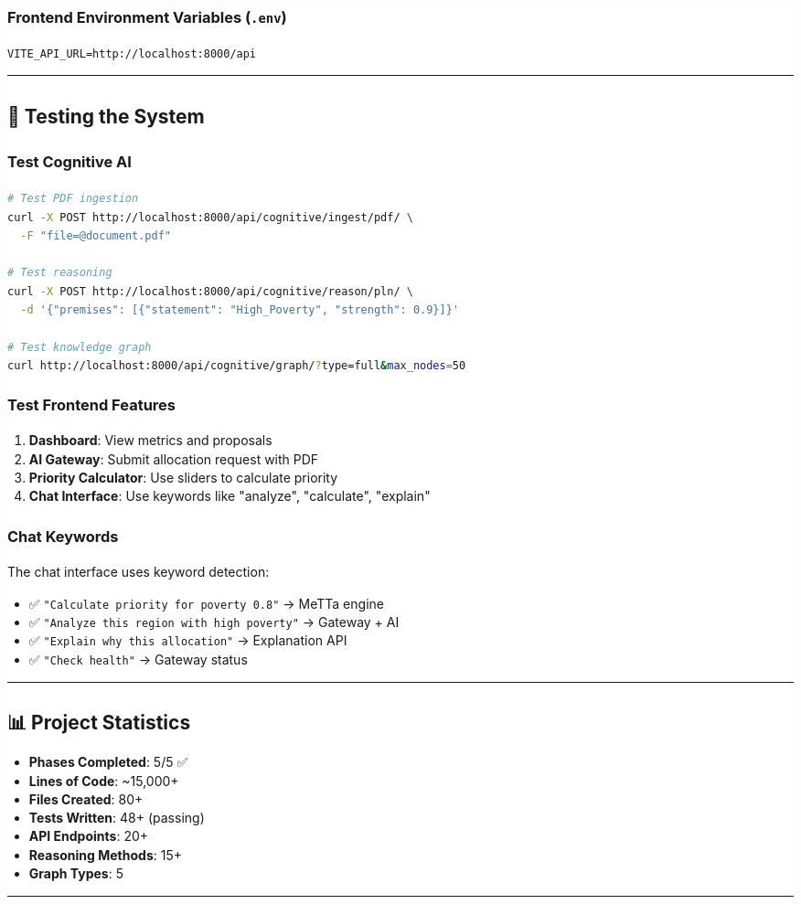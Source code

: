 ### Frontend Environment Variables (`.env`)

```env
VITE_API_URL=http://localhost:8000/api
```

---

## 🧪 Testing the System

### Test Cognitive AI

```bash
# Test PDF ingestion
curl -X POST http://localhost:8000/api/cognitive/ingest/pdf/ \
  -F "file=@document.pdf"

# Test reasoning
curl -X POST http://localhost:8000/api/cognitive/reason/pln/ \
  -d '{"premises": [{"statement": "High_Poverty", "strength": 0.9}]}'

# Test knowledge graph
curl http://localhost:8000/api/cognitive/graph/?type=full&max_nodes=50
```

### Test Frontend Features

1. **Dashboard**: View metrics and proposals
2. **AI Gateway**: Submit allocation request with PDF
3. **Priority Calculator**: Use sliders to calculate priority
4. **Chat Interface**: Use keywords like "analyze", "calculate", "explain"

### Chat Keywords

The chat interface uses keyword detection:

- ✅ `"Calculate priority for poverty 0.8"` → MeTTa engine
- ✅ `"Analyze this region with high poverty"` → Gateway + AI
- ✅ `"Explain why this allocation"` → Explanation API
- ✅ `"Check health"` → Gateway status

---

## 📊 Project Statistics

- **Phases Completed**: 5/5 ✅
- **Lines of Code**: ~15,000+
- **Files Created**: 80+
- **Tests Written**: 48+ (passing)
- **API Endpoints**: 20+
- **Reasoning Methods**: 15+
- **Graph Types**: 5

---